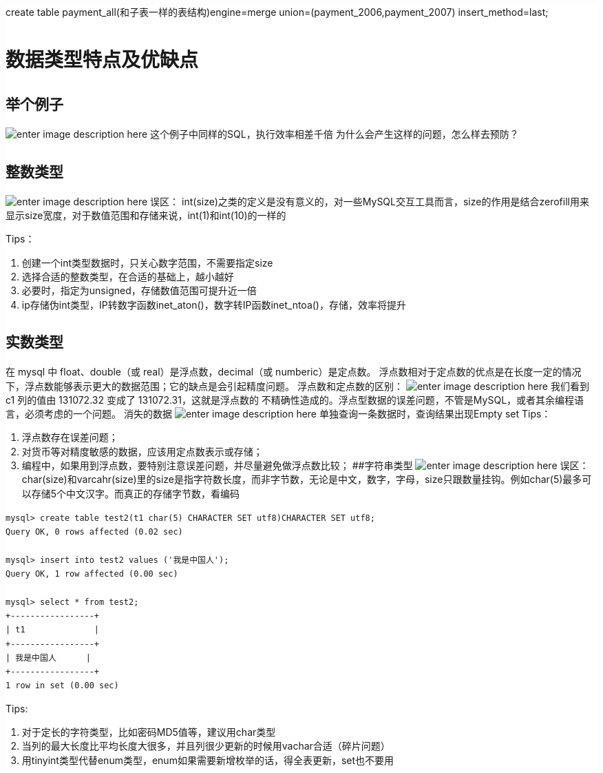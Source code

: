 create table payment_all(和子表一样的表结构)engine=merge union=(payment_2006,payment_2007) insert_method=last;
# 数据类型特点及优缺点
## 举个例子
![enter image description here](http://a1.qpic.cn/psb?/V11ViYzL3kHi5M/7Abu.UHCssNhwOjSqPM0ZI3uxNG*DEigYd2w6TXNojk!/b/dK4AAAAAAAAA&bo=zgSAAgAAAAAFB2w!&rf=viewer_4 "mysql-type")
这个例子中同样的SQL，执行效率相差千倍
为什么会产生这样的问题，怎么样去预防？
## 整数类型
![enter image description here](http://a1.qpic.cn/psb?/V11ViYzL3kHi5M/JadsVy.ZEN5cUrBWOKczu07HEwCPyF3AOPNMXKbiIXI!/b/dAIBAAAAAAAA&bo=VgSAAgAAAAAFB*Q!&rf=viewer_4 "int")
误区：
int(size)之类的定义是没有意义的，对一些MySQL交互工具而言，size的作用是结合zerofill用来显示size宽度，对于数值范围和存储来说，int(1)和int(10)的一样的

Tips：
1. 创建一个int类型数据时，只关心数字范围，不需要指定size
2. 选择合适的整数类型，在合适的基础上，越小越好
3. 必要时，指定为unsigned，存储数值范围可提升近一倍
4. ip存储伪int类型，IP转数字函数inet_aton()，数字转IP函数inet_ntoa()，存储，效率将提升
## 实数类型
在 mysql 中 float、double（或 real）是浮点数，decimal（或 numberic）是定点数。
浮点数相对于定点数的优点是在长度一定的情况下，浮点数能够表示更大的数据范围；它的缺点是会引起精度问题。
浮点数和定点数的区别：
![enter image description here](http://a1.qpic.cn/psb?/V11ViYzL3kHi5M/xFeT0ty44vtJAMX30Qk2KMiOahVdBS6Z*6lBhykIvXI!/b/dAIBAAAAAAAA&bo=OAS6AQAAAAAFB6M!&rf=viewer_4 "float_2")
我们看到 c1 列的值由 131072.32 变成了 131072.31，这就是浮点数的
不精确性造成的。浮点型数据的误差问题，不管是MySQL，或者其余编程语言，必须考虑的一个问题。
消失的数据
![enter image description here](http://a1.qpic.cn/psb?/V11ViYzL3kHi5M/BA3pbmEDWM2g99UKaRNVc1PZOhxxnpPKctwmc.vJPr8!/b/dP8AAAAAAAAA&bo=VANIAgAAAAAFBzk!&rf=viewer_4 "float")
单独查询一条数据时，查询结果出现Empty set
Tips：
 1. 浮点数存在误差问题；
 2. 对货币等对精度敏感的数据，应该用定点数表示或存储；
 3. 编程中，如果用到浮点数，要特别注意误差问题，并尽量避免做浮点数比较；
##字符串类型
![enter image description here](http://a3.qpic.cn/psb?/V11ViYzL3kHi5M/KsbPHRqo0VeeFPqLk1xB295uF.N0TuXJngEbchQeAr8!/b/dK0AAAAAAAAA&bo=5wOAAgAAAAAFB0I!&rf=viewer_4 "char")
 误区：
 char(size)和varcahr(size)里的size是指字符数长度，而非字节数，无论是中文，数字，字母，size只跟数量挂钩。例如char(5)最多可以存储5个中文汉字。而真正的存储字节数，看编码
```
mysql> create table test2(t1 char(5) CHARACTER SET utf8)CHARACTER SET utf8;
Query OK, 0 rows affected (0.02 sec)

mysql> insert into test2 values ('我是中国人');
Query OK, 1 row affected (0.00 sec)

mysql> select * from test2;
+-----------------+
| t1              |
+-----------------+
| 我是中国人      |
+-----------------+
1 row in set (0.00 sec)
```
Tips:
1. 对于定长的字符类型，比如密码MD5值等，建议用char类型
2. 当列的最大长度比平均长度大很多，并且列很少更新的时候用vachar合适（碎片问题） 
3. 用tinyint类型代替enum类型，enum如果需要新增枚举的话，得全表更新，set也不要用